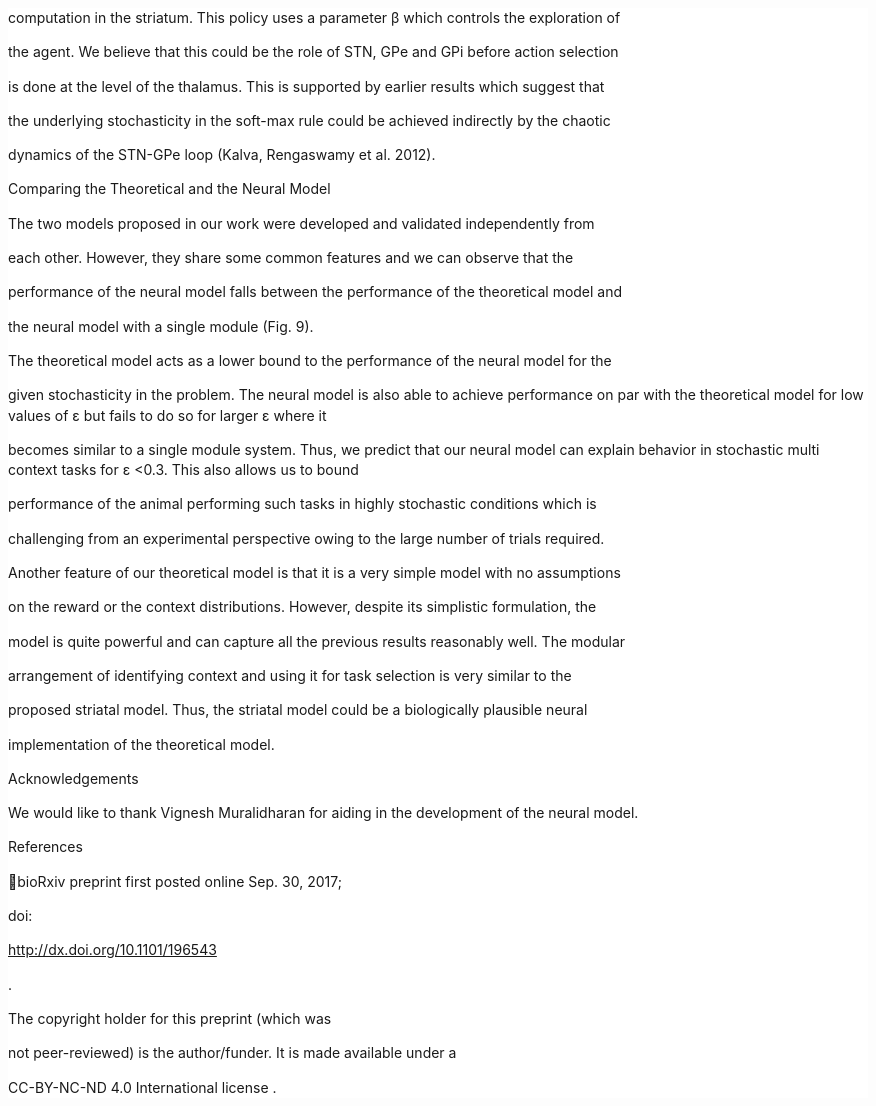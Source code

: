 computation in the striatum. This policy uses a parameter β which controls the exploration of 

the agent. We believe that this could be the role of STN, GPe and GPi before action selection 

is done at the level of the thalamus. This is supported by earlier results which suggest that 

the underlying stochasticity in the soft-max rule could be achieved indirectly by the chaotic 

dynamics of the STN-GPe loop (Kalva, Rengaswamy et al. 2012). 

Comparing the Theoretical and the Neural Model 

The two models proposed in our work were developed and validated independently from 

each other. However, they share some common features and we can observe that the 

performance of the neural model falls between the performance of the theoretical model and 

the neural model with a single module (Fig. 9). 

The theoretical model acts as a lower bound to the performance of the neural model for the 

given stochasticity in the problem. The neural model is also able to achieve performance on 
par with the theoretical model for low values of ε but fails to do so for larger ε where it 

becomes similar to a single module system. Thus, we predict that our neural model can 
explain behavior in stochastic multi context tasks for ε <0.3. This also allows us to bound 

performance of the animal performing such tasks in highly stochastic conditions which is 

challenging from an experimental perspective owing to the large number of trials required. 

Another feature of our theoretical model is that it is a very simple model with no assumptions 

on the reward or the context distributions. However, despite its simplistic formulation, the 

model is quite powerful and can capture all the previous results reasonably well. The modular 

arrangement of identifying context and using it for task selection is very similar to the 

proposed striatal model. Thus, the striatal model could be a biologically plausible neural 

implementation of the theoretical model. 

Acknowledgements 

We would like to thank Vignesh Muralidharan for aiding in the development of the neural 
model. 

References 

 
bioRxiv preprint first posted online Sep. 30, 2017; 

doi: 

http://dx.doi.org/10.1101/196543

. 

The copyright holder for this preprint (which was

not peer-reviewed) is the author/funder. It is made available under a

CC-BY-NC-ND 4.0 International license
.
